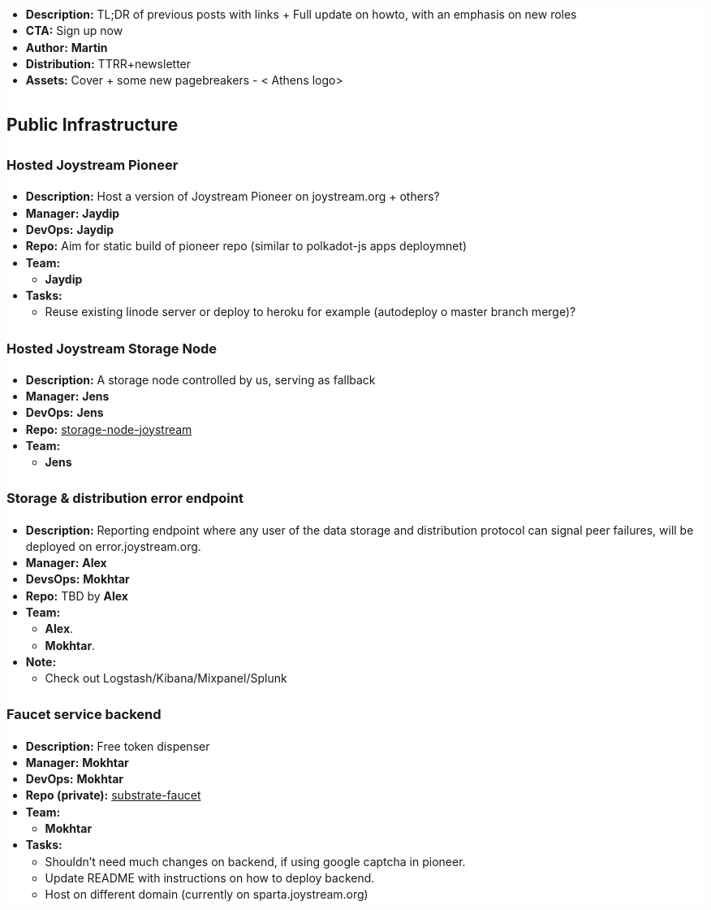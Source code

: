 - **Description:** TL;DR of previous posts with links + Full update on howto, with an emphasis on
new roles
- **CTA:** Sign up now
- **Author:** **Martin**
- **Distribution:** TTRR+newsletter
- **Assets:** Cover + some new pagebreakers - < Athens logo>

## Public Infrastructure

### Hosted Joystream Pioneer

- **Description:** Host a version of Joystream Pioneer on joystream.org + others?
- **Manager:** **Jaydip**
- **DevOps:** **Jaydip**
- **Repo:** Aim for static build of pioneer repo (similar to polkadot-js apps deploymnet)
- **Team:**
  - **Jaydip**
- **Tasks:**
  - Reuse existing linode server or deploy to heroku for example (autodeploy o master branch merge)?

### Hosted Joystream Storage Node

- **Description:** A storage node controlled by us, serving as fallback
- **Manager:** **Jens**
- **DevOps:** **Jens**
- **Repo:** [storage-node-joystream](https://github.com/Joystream/storage-node-joystream)
- **Team:**
  - **Jens**

### Storage & distribution error endpoint

- **Description:** Reporting endpoint where any user of the data storage and distribution protocol can signal peer failures, will be deployed on error.joystream.org.
- **Manager:** **Alex**
- **DevsOps:** **Mokhtar**
- **Repo:** TBD by **Alex**
- **Team:**
  - **Alex**.
  - **Mokhtar**.
- **Note:**
  - Check out Logstash/Kibana/Mixpanel/Splunk

### Faucet service backend

- **Description:** Free token dispenser
- **Manager:** **Mokhtar**
- **DevOps:** **Mokhtar**
- **Repo (private):** [substrate-faucet](https://github.com/Joystream/substrate-faucet)
- **Team:**
  - **Mokhtar**
- **Tasks:**
  - Shouldn’t need much changes on backend, if using google captcha in pioneer.
  - Update README with instructions on how to deploy backend.
  - Host on different domain (currently on sparta.joystream.org)
